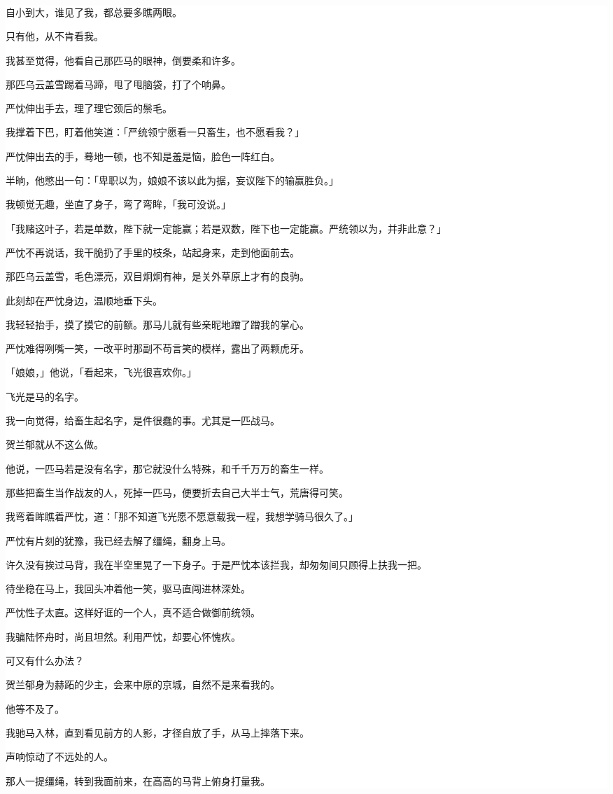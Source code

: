 自小到大，谁见了我，都总要多瞧两眼。

只有他，从不肯看我。

我甚至觉得，他看自己那匹马的眼神，倒要柔和许多。

那匹乌云盖雪踢着马蹄，甩了甩脑袋，打了个响鼻。

严忱伸出手去，理了理它颈后的鬃毛。

我撑着下巴，盯着他笑道：「严统领宁愿看一只畜生，也不愿看我？」

严忱伸出去的手，蓦地一顿，也不知是羞是恼，脸色一阵红白。

半晌，他憋出一句：「卑职以为，娘娘不该以此为据，妄议陛下的输赢胜负。」

我顿觉无趣，坐直了身子，弯了弯眸，「我可没说。」

「我赌这叶子，若是单数，陛下就一定能赢；若是双数，陛下也一定能赢。严统领以为，并非此意？」

严忱不再说话，我干脆扔了手里的枝条，站起身来，走到他面前去。

那匹乌云盖雪，毛色漂亮，双目炯炯有神，是关外草原上才有的良驹。

此刻却在严忱身边，温顺地垂下头。

我轻轻抬手，摸了摸它的前额。那马儿就有些亲昵地蹭了蹭我的掌心。

严忱难得咧嘴一笑，一改平时那副不苟言笑的模样，露出了两颗虎牙。

「娘娘，」他说，「看起来，飞光很喜欢你。」

飞光是马的名字。

我一向觉得，给畜生起名字，是件很蠢的事。尤其是一匹战马。

贺兰郁就从不这么做。

他说，一匹马若是没有名字，那它就没什么特殊，和千千万万的畜生一样。

那些把畜生当作战友的人，死掉一匹马，便要折去自己大半士气，荒唐得可笑。

我弯着眸瞧着严忱，道：「那不知道飞光愿不愿意载我一程，我想学骑马很久了。」

严忱有片刻的犹豫，我已经去解了缰绳，翻身上马。

许久没有挨过马背，我在半空里晃了一下身子。于是严忱本该拦我，却匆匆间只顾得上扶我一把。

待坐稳在马上，我回头冲着他一笑，驱马直闯进林深处。

严忱性子太直。这样好诓的一个人，真不适合做御前统领。

我骗陆怀舟时，尚且坦然。利用严忱，却要心怀愧疚。

可又有什么办法？

贺兰郁身为赫跖的少主，会来中原的京城，自然不是来看我的。

他等不及了。

我驰马入林，直到看见前方的人影，才径自放了手，从马上摔落下来。

声响惊动了不远处的人。

那人一提缰绳，转到我面前来，在高高的马背上俯身打量我。

